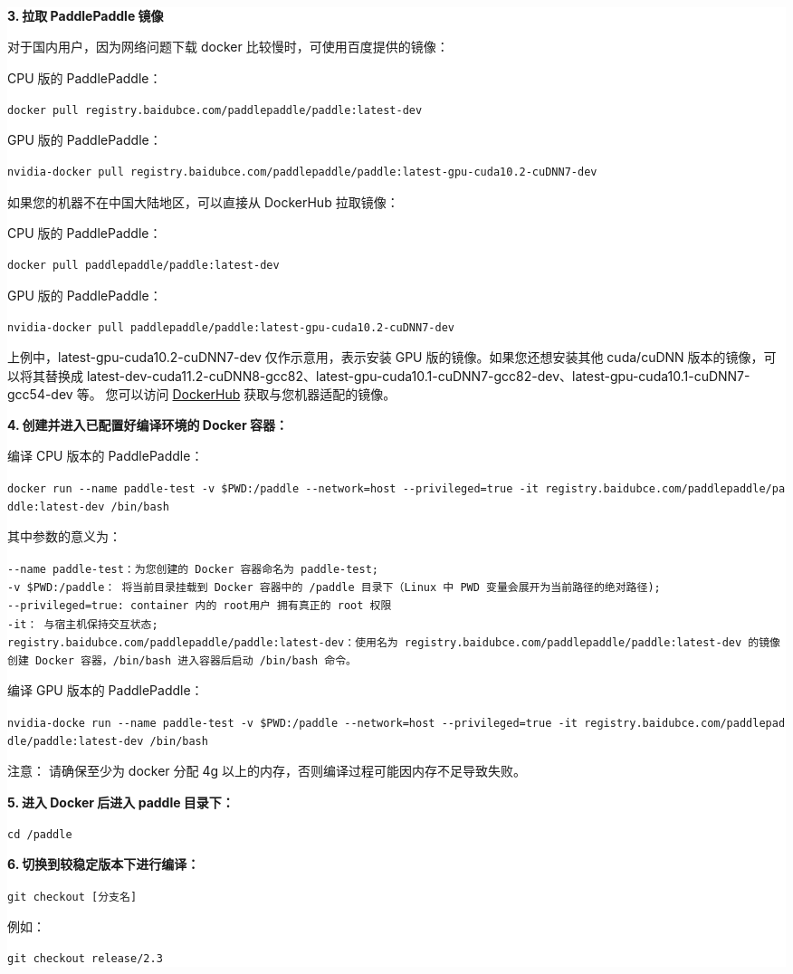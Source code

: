 **3. 拉取 PaddlePaddle 镜像**

对于国内用户，因为网络问题下载 docker 比较慢时，可使用百度提供的镜像：

CPU 版的 PaddlePaddle：
```shell
docker pull registry.baidubce.com/paddlepaddle/paddle:latest-dev
```

GPU 版的 PaddlePaddle：
```shell
nvidia-docker pull registry.baidubce.com/paddlepaddle/paddle:latest-gpu-cuda10.2-cuDNN7-dev
```

如果您的机器不在中国大陆地区，可以直接从 DockerHub 拉取镜像：

CPU 版的 PaddlePaddle：
```shell
docker pull paddlepaddle/paddle:latest-dev
```

GPU 版的 PaddlePaddle：
```shell
nvidia-docker pull paddlepaddle/paddle:latest-gpu-cuda10.2-cuDNN7-dev
```

上例中，latest-gpu-cuda10.2-cuDNN7-dev 仅作示意用，表示安装 GPU 版的镜像。如果您还想安装其他 cuda/cuDNN 版本的镜像，可以将其替换成 latest-dev-cuda11.2-cuDNN8-gcc82、latest-gpu-cuda10.1-cuDNN7-gcc82-dev、latest-gpu-cuda10.1-cuDNN7-gcc54-dev 等。 您可以访问 [DockerHub](https://hub.docker.com/r/paddlepaddle/paddle/tags/) 获取与您机器适配的镜像。

**4. 创建并进入已配置好编译环境的 Docker 容器：**

编译 CPU 版本的 PaddlePaddle：

	docker run --name paddle-test -v $PWD:/paddle --network=host --privileged=true -it registry.baidubce.com/paddlepaddle/paddle:latest-dev /bin/bash

其中参数的意义为：

	--name paddle-test：为您创建的 Docker 容器命名为 paddle-test;
	-v $PWD:/paddle： 将当前目录挂载到 Docker 容器中的 /paddle 目录下（Linux 中 PWD 变量会展开为当前路径的绝对路径);
	--privileged=true: container 内的 root用户 拥有真正的 root 权限
	-it： 与宿主机保持交互状态;
	registry.baidubce.com/paddlepaddle/paddle:latest-dev：使用名为 registry.baidubce.com/paddlepaddle/paddle:latest-dev 的镜像创建 Docker 容器，/bin/bash 进入容器后启动 /bin/bash 命令。

编译 GPU 版本的 PaddlePaddle：

	nvidia-docke run --name paddle-test -v $PWD:/paddle --network=host --privileged=true -it registry.baidubce.com/paddlepaddle/paddle:latest-dev /bin/bash

注意： 请确保至少为 docker 分配 4g 以上的内存，否则编译过程可能因内存不足导致失败。

**5. 进入 Docker 后进入 paddle 目录下：**
```shell
cd /paddle
```

**6. 切换到较稳定版本下进行编译：**
```shell
git checkout [分支名]
```
例如：
```shell
git checkout release/2.3
```
